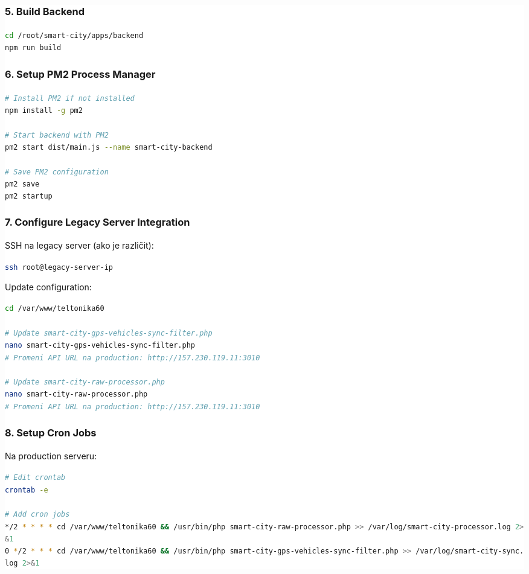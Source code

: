 ### 5. Build Backend

```bash
cd /root/smart-city/apps/backend
npm run build
```

### 6. Setup PM2 Process Manager

```bash
# Install PM2 if not installed
npm install -g pm2

# Start backend with PM2
pm2 start dist/main.js --name smart-city-backend

# Save PM2 configuration
pm2 save
pm2 startup
```

### 7. Configure Legacy Server Integration

SSH na legacy server (ako je različit):
```bash
ssh root@legacy-server-ip
```

Update configuration:
```bash
cd /var/www/teltonika60

# Update smart-city-gps-vehicles-sync-filter.php
nano smart-city-gps-vehicles-sync-filter.php
# Promeni API URL na production: http://157.230.119.11:3010

# Update smart-city-raw-processor.php
nano smart-city-raw-processor.php
# Promeni API URL na production: http://157.230.119.11:3010
```

### 8. Setup Cron Jobs

Na production serveru:
```bash
# Edit crontab
crontab -e

# Add cron jobs
*/2 * * * * cd /var/www/teltonika60 && /usr/bin/php smart-city-raw-processor.php >> /var/log/smart-city-processor.log 2>&1
0 */2 * * * cd /var/www/teltonika60 && /usr/bin/php smart-city-gps-vehicles-sync-filter.php >> /var/log/smart-city-sync.log 2>&1
```
